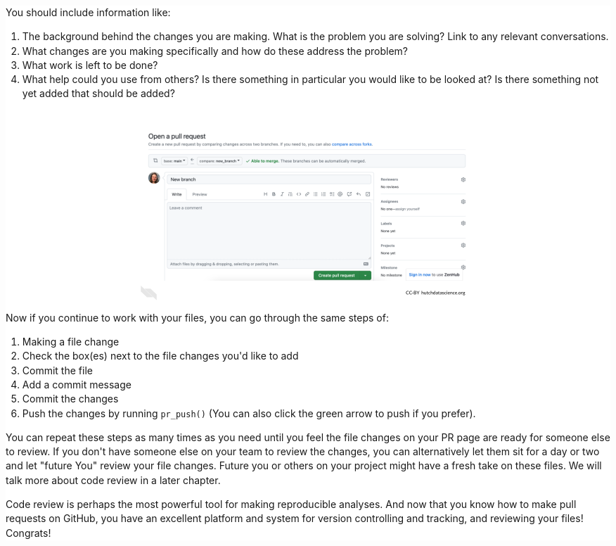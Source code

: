 You should include information like:

1) The background behind the changes you are making. What is the problem you are solving? Link to any relevant conversations.
2) What changes are you making specifically and how do these address the problem?
3) What work is left to be done?
4) What help could you use from others? Is there something in particular you would like to be looked at? Is there something not yet added that should be added?

<img src="resources/images/08-github-workflow_files/figure-html//1MNHf8JpolaEP_vQ_kB-1xRBF9wo3haCArRu117hBoHA_g2288a8ec77f_0_184.png" alt="On this page, you should leave a description of what changes you are making with this pull request. Try to be as informative and to the point as possible. It’s particularly important to describe the background of the changes you are making as well as what work is left to be done and what you could use other’s help with." width="480" style="display: block; margin: auto;" />

Now if you continue to work with your files, you can go through the same steps of:

1) Making a file change
2) Check the box(es) next to the file changes you'd like to add
3) Commit the file
4) Add a commit message
5) Commit the changes
6) Push the changes by running `pr_push()` (You can also click the green arrow to push if you prefer).


You can repeat these steps as many times as you need until you feel the file changes on your PR page are ready for someone else to review. If you don't have someone else on your team to review the changes, you can alternatively let them sit for a day or two and let "future You" review your file changes. Future you or others on your project might have a fresh take on these files. We will talk more about code review in a later chapter.

Code review is perhaps the most powerful tool for making reproducible analyses. And now that you know how to make pull requests on GitHub, you have an excellent platform and system for version controlling and tracking, and reviewing your files! Congrats!
